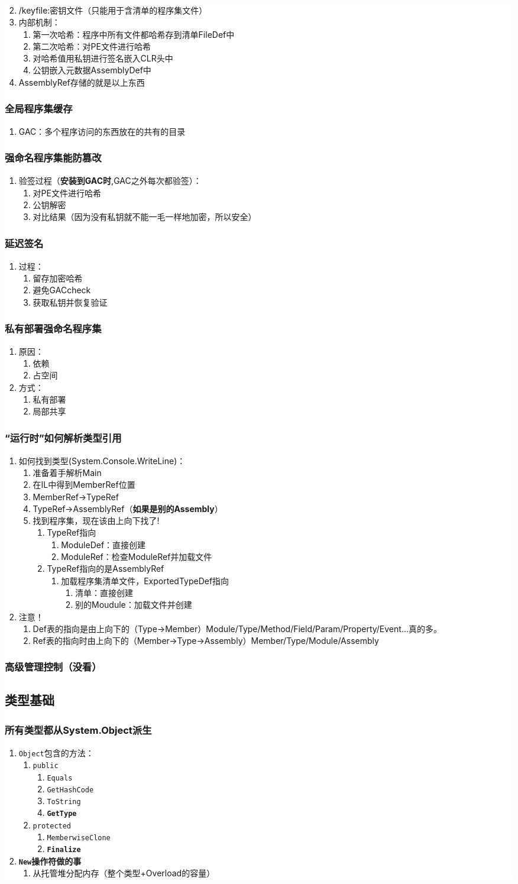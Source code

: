    2. /keyfile:密钥文件（只能用于含清单的程序集文件）
2. 内部机制：
   1. 第一次哈希：程序中所有文件都哈希存到清单FileDef中
   2. 第二次哈希：对PE文件进行哈希
   3. 对哈希值用私钥进行签名嵌入CLR头中
   4. 公钥嵌入元数据AssemblyDef中
3. AssemblyRef存储的就是以上东西
### 全局程序集缓存
1. GAC：多个程序访问的东西放在的共有的目录
### 强命名程序集能防篡改
1. 验签过程（**安装到GAC时**,GAC之外每次都验签）：
   1. 对PE文件进行哈希
   2. 公钥解密
   3. 对比结果（因为没有私钥就不能一毛一样地加密，所以安全）
### 延迟签名
1. 过程：
   1. 留存加密哈希
   2. 避免GACcheck
   3. 获取私钥并恢复验证
### 私有部署强命名程序集
1. 原因：
   1. 依赖
   2. 占空间
2. 方式：
   1. 私有部署
   2. 局部共享
### “运行时”如何解析类型引用
1. 如何找到类型(System.Console.WriteLine)：
   1. 准备着手解析Main
   2. 在IL中得到MemberRef位置
   3. MemberRef->TypeRef
   4. TypeRef->AssemblyRef（**如果是别的Assembly**）
   5. 找到程序集，现在该由上向下找了!
      1. TypeRef指向
         1. ModuleDef：直接创建
         2. ModuleRef：检查ModuleRef并加载文件
      2. TypeRef指向的是AssemblyRef
         1. 加载程序集清单文件，ExportedTypeDef指向
            1. 清单：直接创建
            2. 别的Moudule：加载文件并创建
2. 注意！
   1. Def表的指向是由上向下的（Type->Member）Module/Type/Method/Field/Param/Property/Event...真的多。
   2. Ref表的指向时由上向下的（Member->Type->Assembly）Member/Type/Module/Assembly
### 高级管理控制（没看）

## 类型基础
### 所有类型都从System.Object派生
1. `Object`包含的方法：
   1. `public`
      1. `Equals`
      2. `GetHashCode`
      3. `ToString`
      4. **`GetType`**
   2. `protected`
      1. `MemberwiseClone`
      2. **`Finalize`**
2. **`New`操作符做的事**
   1. 从托管堆分配内存（整个类型+Overload的容量）